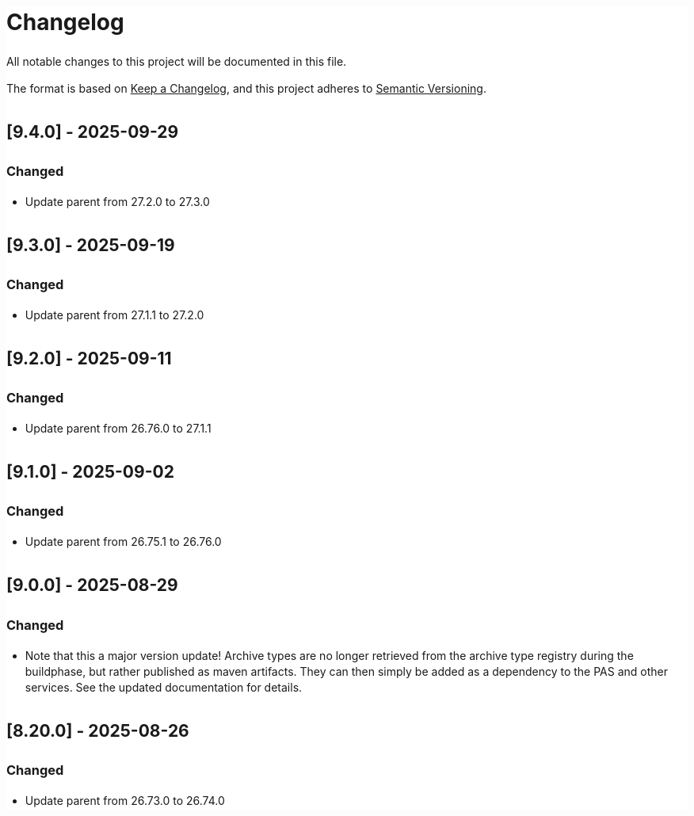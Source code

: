 # Changelog

All notable changes to this project will be documented in this file.

The format is based on [Keep a Changelog](https://keepachangelog.com/en/1.0.0/), and this project adheres
to [Semantic Versioning](https://semver.org/spec/v2.0.0.html).

## [9.4.0] - 2025-09-29

### Changed

- Update parent from 27.2.0 to 27.3.0

## [9.3.0] - 2025-09-19

### Changed

- Update parent from 27.1.1 to 27.2.0

## [9.2.0] - 2025-09-11

### Changed

- Update parent from 26.76.0 to 27.1.1

## [9.1.0] - 2025-09-02

### Changed

- Update parent from 26.75.1 to 26.76.0

## [9.0.0] - 2025-08-29

### Changed

- Note that this a major version update! Archive types are no longer retrieved from the archive type registry
  during the buildphase, but rather published as maven artifacts. They can then simply be added as a dependency
  to the PAS and other services. See the updated documentation for details.

## [8.20.0] - 2025-08-26

### Changed

- Update parent from 26.73.0 to 26.74.0
